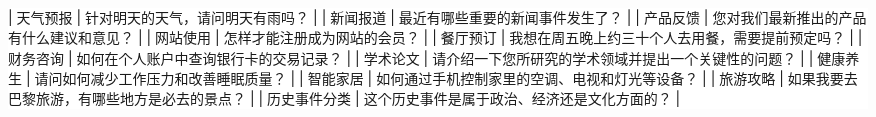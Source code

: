 | 天气预报                          | 针对明天的天气，请问明天有雨吗？                                                                                                                                                                             |
| 新闻报道                          | 最近有哪些重要的新闻事件发生了？                                                                                                                                                                             |
| 产品反馈                          | 您对我们最新推出的产品有什么建议和意见？                                                                                                                                                                       |
| 网站使用                          | 怎样才能注册成为网站的会员？                                                                                                                                                                                 |
| 餐厅预订                          | 我想在周五晚上约三十个人去用餐，需要提前预定吗？                                                                                                                                                              |
| 财务咨询                          | 如何在个人账户中查询银行卡的交易记录？                                                                                                                                                                         |
| 学术论文                          | 请介绍一下您所研究的学术领域并提出一个关键性的问题？                                                                                                                                                            |
| 健康养生                          | 请问如何减少工作压力和改善睡眠质量？                                                                                                                                                                          |
| 智能家居                          | 如何通过手机控制家里的空调、电视和灯光等设备？                                                                                                                                                                  |
| 旅游攻略                          | 如果我要去巴黎旅游，有哪些地方是必去的景点？                                                                                                                                                                    |
| 历史事件分类                    | 这个历史事件是属于政治、经济还是文化方面的？                                                                                                                                                                                                                                                                                                                                                                                                                                                                                                                                                                                                                                                                                                                                                                                                                                                                                                                                                                                                                                                                                                                                                                                                                                                                                                                                                                                                                                                                                                                                                                                                                                                                                                                                                                                                                                                                                                                                                                                                                                                                                                                                                                                                                                                                                                                                                                                                                                                                                                                                                                                                                                                                                                                                                                                                                                                                                                                                                                                                                       |